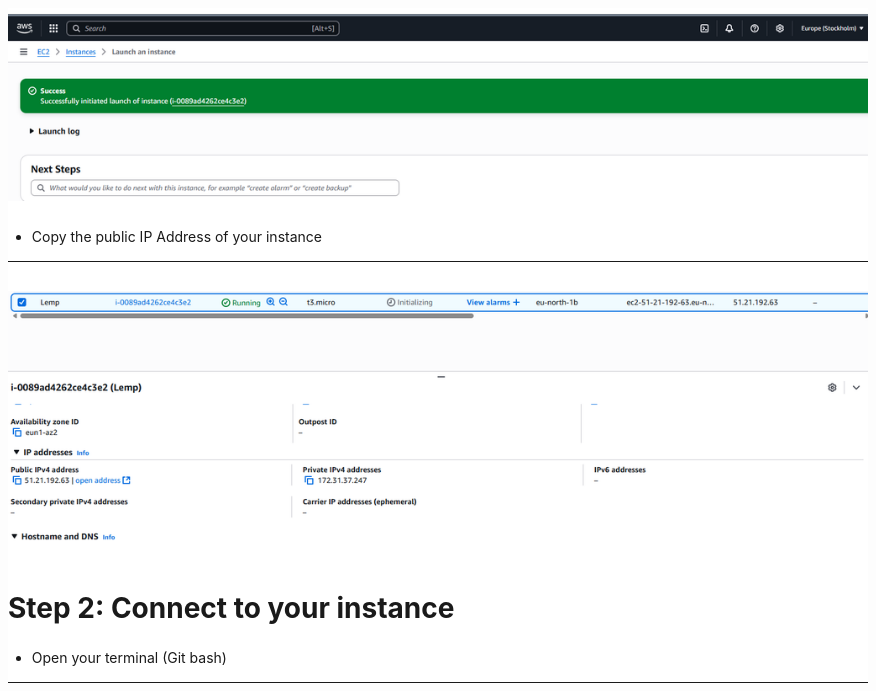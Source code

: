 ![AWS EC2 status](../2.%20Lempstack/images/0.png)
---
 * Copy the public IP Address of your instance
 ---
![Cpying IP address](../2.%20Lempstack/images/18.png)
---


# Step 2: Connect to your instance
* Open your terminal (Git bash)
---